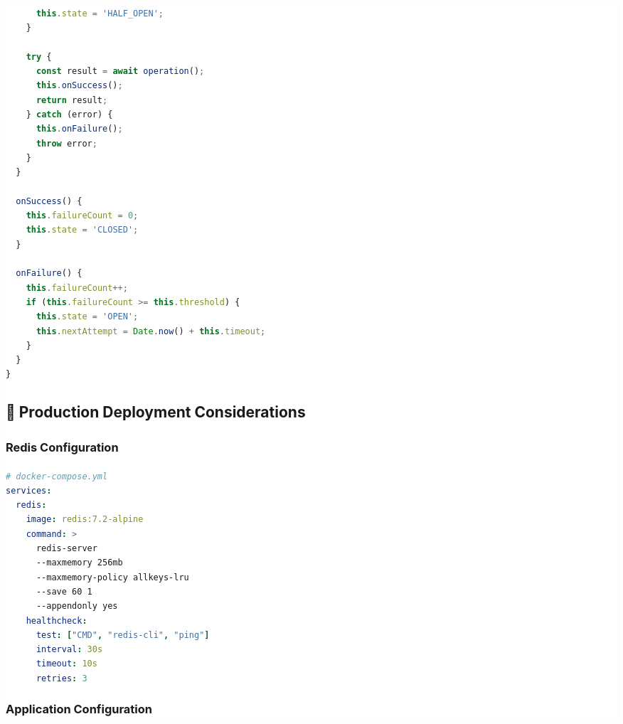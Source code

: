 ```javascript
      this.state = 'HALF_OPEN';
    }

    try {
      const result = await operation();
      this.onSuccess();
      return result;
    } catch (error) {
      this.onFailure();
      throw error;
    }
  }

  onSuccess() {
    this.failureCount = 0;
    this.state = 'CLOSED';
  }

  onFailure() {
    this.failureCount++;
    if (this.failureCount >= this.threshold) {
      this.state = 'OPEN';
      this.nextAttempt = Date.now() + this.timeout;
    }
  }
}
```

## 🚀 Production Deployment Considerations

### Redis Configuration

```yaml
# docker-compose.yml
services:
  redis:
    image: redis:7.2-alpine
    command: >
      redis-server
      --maxmemory 256mb
      --maxmemory-policy allkeys-lru
      --save 60 1
      --appendonly yes
    healthcheck:
      test: ["CMD", "redis-cli", "ping"]
      interval: 30s
      timeout: 10s
      retries: 3
```

### Application Configuration
